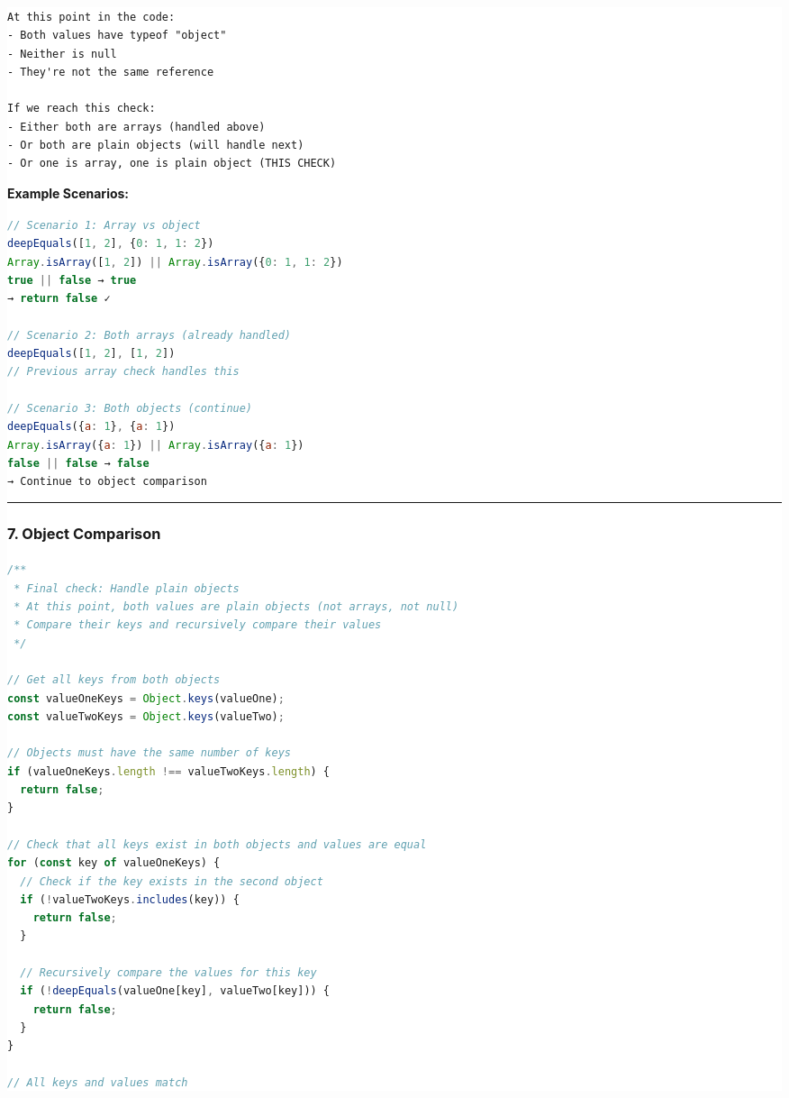 ```
At this point in the code:
- Both values have typeof "object"
- Neither is null
- They're not the same reference

If we reach this check:
- Either both are arrays (handled above)
- Or both are plain objects (will handle next)
- Or one is array, one is plain object (THIS CHECK)
```

**Example Scenarios:**

```javascript
// Scenario 1: Array vs object
deepEquals([1, 2], {0: 1, 1: 2})
Array.isArray([1, 2]) || Array.isArray({0: 1, 1: 2})
true || false → true
→ return false ✓

// Scenario 2: Both arrays (already handled)
deepEquals([1, 2], [1, 2])
// Previous array check handles this

// Scenario 3: Both objects (continue)
deepEquals({a: 1}, {a: 1})
Array.isArray({a: 1}) || Array.isArray({a: 1})
false || false → false
→ Continue to object comparison
```

---

### **7. Object Comparison**

```javascript
/**
 * Final check: Handle plain objects
 * At this point, both values are plain objects (not arrays, not null)
 * Compare their keys and recursively compare their values
 */

// Get all keys from both objects
const valueOneKeys = Object.keys(valueOne);
const valueTwoKeys = Object.keys(valueTwo);

// Objects must have the same number of keys
if (valueOneKeys.length !== valueTwoKeys.length) {
  return false;
}

// Check that all keys exist in both objects and values are equal
for (const key of valueOneKeys) {
  // Check if the key exists in the second object
  if (!valueTwoKeys.includes(key)) {
    return false;
  }

  // Recursively compare the values for this key
  if (!deepEquals(valueOne[key], valueTwo[key])) {
    return false;
  }
}

// All keys and values match
```